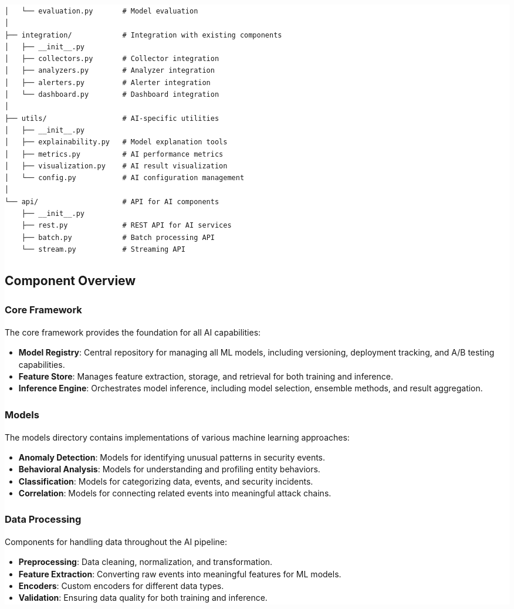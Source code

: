 ```
│   └── evaluation.py       # Model evaluation
│
├── integration/            # Integration with existing components
│   ├── __init__.py
│   ├── collectors.py       # Collector integration
│   ├── analyzers.py        # Analyzer integration
│   ├── alerters.py         # Alerter integration
│   └── dashboard.py        # Dashboard integration
│
├── utils/                  # AI-specific utilities
│   ├── __init__.py
│   ├── explainability.py   # Model explanation tools
│   ├── metrics.py          # AI performance metrics
│   ├── visualization.py    # AI result visualization
│   └── config.py           # AI configuration management
│
└── api/                    # API for AI components
    ├── __init__.py
    ├── rest.py             # REST API for AI services
    ├── batch.py            # Batch processing API
    └── stream.py           # Streaming API
```

## Component Overview

### Core Framework

The core framework provides the foundation for all AI capabilities:

- **Model Registry**: Central repository for managing all ML models, including versioning, deployment tracking, and A/B testing capabilities.
- **Feature Store**: Manages feature extraction, storage, and retrieval for both training and inference.
- **Inference Engine**: Orchestrates model inference, including model selection, ensemble methods, and result aggregation.

### Models

The models directory contains implementations of various machine learning approaches:

- **Anomaly Detection**: Models for identifying unusual patterns in security events.
- **Behavioral Analysis**: Models for understanding and profiling entity behaviors.
- **Classification**: Models for categorizing data, events, and security incidents.
- **Correlation**: Models for connecting related events into meaningful attack chains.

### Data Processing

Components for handling data throughout the AI pipeline:

- **Preprocessing**: Data cleaning, normalization, and transformation.
- **Feature Extraction**: Converting raw events into meaningful features for ML models.
- **Encoders**: Custom encoders for different data types.
- **Validation**: Ensuring data quality for both training and inference.
